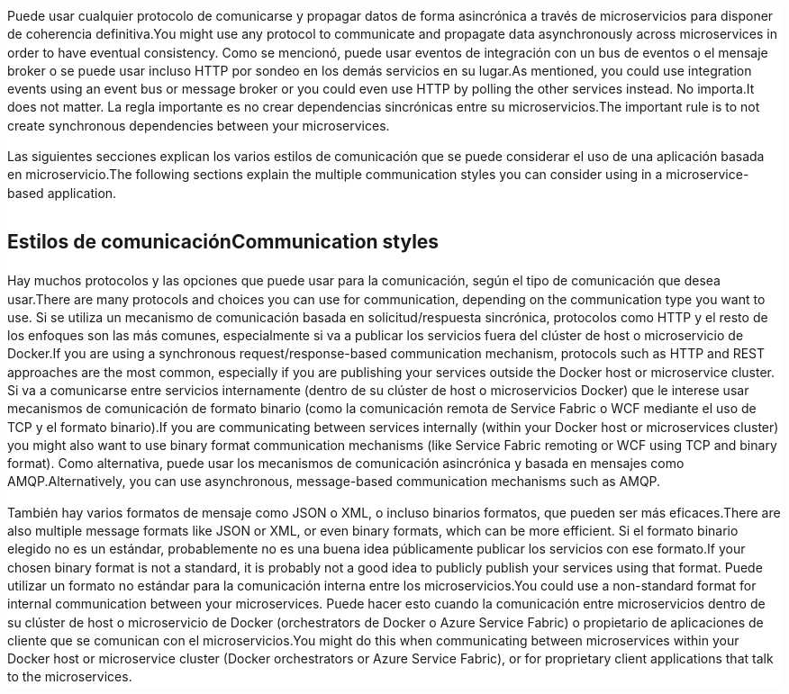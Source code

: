 <span data-ttu-id="1c221-176">Puede usar cualquier protocolo de comunicarse y propagar datos de forma asincrónica a través de microservicios para disponer de coherencia definitiva.</span><span class="sxs-lookup"><span data-stu-id="1c221-176">You might use any protocol to communicate and propagate data asynchronously across microservices in order to have eventual consistency.</span></span> <span data-ttu-id="1c221-177">Como se mencionó, puede usar eventos de integración con un bus de eventos o el mensaje broker o se puede usar incluso HTTP por sondeo en los demás servicios en su lugar.</span><span class="sxs-lookup"><span data-stu-id="1c221-177">As mentioned, you could use integration events using an event bus or message broker or you could even use HTTP by polling the other services instead.</span></span> <span data-ttu-id="1c221-178">No importa.</span><span class="sxs-lookup"><span data-stu-id="1c221-178">It does not matter.</span></span> <span data-ttu-id="1c221-179">La regla importante es no crear dependencias sincrónicas entre su microservicios.</span><span class="sxs-lookup"><span data-stu-id="1c221-179">The important rule is to not create synchronous dependencies between your microservices.</span></span>

<span data-ttu-id="1c221-180">Las siguientes secciones explican los varios estilos de comunicación que se puede considerar el uso de una aplicación basada en microservicio.</span><span class="sxs-lookup"><span data-stu-id="1c221-180">The following sections explain the multiple communication styles you can consider using in a microservice-based application.</span></span>

## <a name="communication-styles"></a><span data-ttu-id="1c221-181">Estilos de comunicación</span><span class="sxs-lookup"><span data-stu-id="1c221-181">Communication styles</span></span>

<span data-ttu-id="1c221-182">Hay muchos protocolos y las opciones que puede usar para la comunicación, según el tipo de comunicación que desea usar.</span><span class="sxs-lookup"><span data-stu-id="1c221-182">There are many protocols and choices you can use for communication, depending on the communication type you want to use.</span></span> <span data-ttu-id="1c221-183">Si se utiliza un mecanismo de comunicación basada en solicitud/respuesta sincrónica, protocolos como HTTP y el resto de los enfoques son las más comunes, especialmente si va a publicar los servicios fuera del clúster de host o microservicio de Docker.</span><span class="sxs-lookup"><span data-stu-id="1c221-183">If you are using a synchronous request/response-based communication mechanism, protocols such as HTTP and REST approaches are the most common, especially if you are publishing your services outside the Docker host or microservice cluster.</span></span> <span data-ttu-id="1c221-184">Si va a comunicarse entre servicios internamente (dentro de su clúster de host o microservicios Docker) que le interese usar mecanismos de comunicación de formato binario (como la comunicación remota de Service Fabric o WCF mediante el uso de TCP y el formato binario).</span><span class="sxs-lookup"><span data-stu-id="1c221-184">If you are communicating between services internally (within your Docker host or microservices cluster) you might also want to use binary format communication mechanisms (like Service Fabric remoting or WCF using TCP and binary format).</span></span> <span data-ttu-id="1c221-185">Como alternativa, puede usar los mecanismos de comunicación asincrónica y basada en mensajes como AMQP.</span><span class="sxs-lookup"><span data-stu-id="1c221-185">Alternatively, you can use asynchronous, message-based communication mechanisms such as AMQP.</span></span>

<span data-ttu-id="1c221-186">También hay varios formatos de mensaje como JSON o XML, o incluso binarios formatos, que pueden ser más eficaces.</span><span class="sxs-lookup"><span data-stu-id="1c221-186">There are also multiple message formats like JSON or XML, or even binary formats, which can be more efficient.</span></span> <span data-ttu-id="1c221-187">Si el formato binario elegido no es un estándar, probablemente no es una buena idea públicamente publicar los servicios con ese formato.</span><span class="sxs-lookup"><span data-stu-id="1c221-187">If your chosen binary format is not a standard, it is probably not a good idea to publicly publish your services using that format.</span></span> <span data-ttu-id="1c221-188">Puede utilizar un formato no estándar para la comunicación interna entre los microservicios.</span><span class="sxs-lookup"><span data-stu-id="1c221-188">You could use a non-standard format for internal communication between your microservices.</span></span> <span data-ttu-id="1c221-189">Puede hacer esto cuando la comunicación entre microservicios dentro de su clúster de host o microservicio de Docker (orchestrators de Docker o Azure Service Fabric) o propietario de aplicaciones de cliente que se comunican con el microservicios.</span><span class="sxs-lookup"><span data-stu-id="1c221-189">You might do this when communicating between microservices within your Docker host or microservice cluster (Docker orchestrators or Azure Service Fabric), or for proprietary client applications that talk to the microservices.</span></span>
